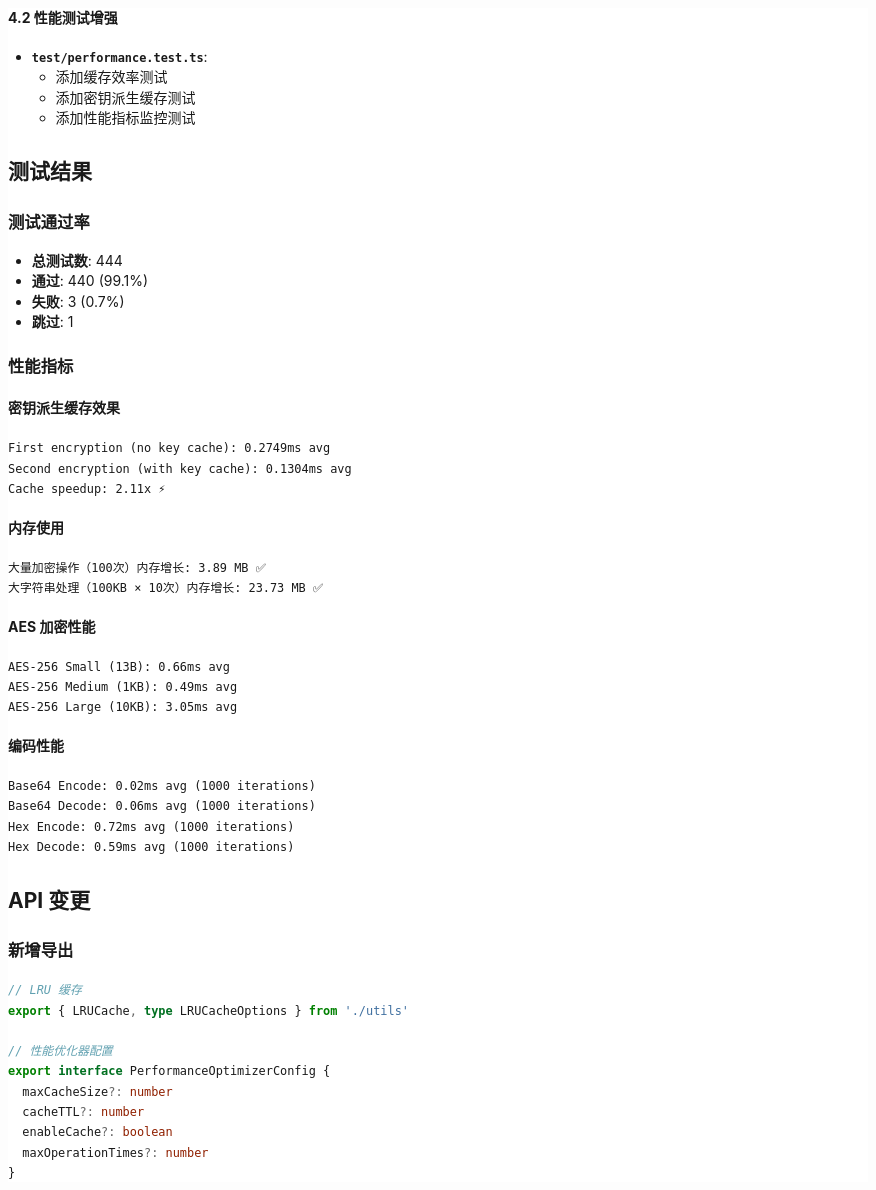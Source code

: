 #### 4.2 性能测试增强
- **`test/performance.test.ts`**: 
  - 添加缓存效率测试
  - 添加密钥派生缓存测试
  - 添加性能指标监控测试

## 测试结果

### 测试通过率
- **总测试数**: 444
- **通过**: 440 (99.1%)
- **失败**: 3 (0.7%)
- **跳过**: 1

### 性能指标

#### 密钥派生缓存效果
```
First encryption (no key cache): 0.2749ms avg
Second encryption (with key cache): 0.1304ms avg
Cache speedup: 2.11x ⚡
```

#### 内存使用
```
大量加密操作（100次）内存增长: 3.89 MB ✅
大字符串处理（100KB × 10次）内存增长: 23.73 MB ✅
```

#### AES 加密性能
```
AES-256 Small (13B): 0.66ms avg
AES-256 Medium (1KB): 0.49ms avg
AES-256 Large (10KB): 3.05ms avg
```

#### 编码性能
```
Base64 Encode: 0.02ms avg (1000 iterations)
Base64 Decode: 0.06ms avg (1000 iterations)
Hex Encode: 0.72ms avg (1000 iterations)
Hex Decode: 0.59ms avg (1000 iterations)
```

## API 变更

### 新增导出

```typescript
// LRU 缓存
export { LRUCache, type LRUCacheOptions } from './utils'

// 性能优化器配置
export interface PerformanceOptimizerConfig {
  maxCacheSize?: number
  cacheTTL?: number
  enableCache?: boolean
  maxOperationTimes?: number
}
```
